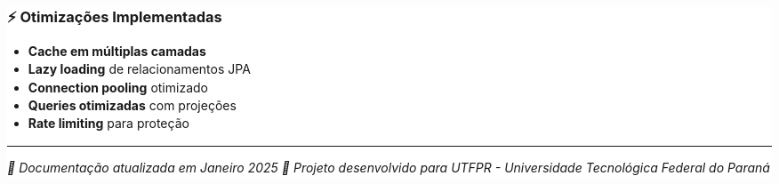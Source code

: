 ### ⚡ **Otimizações Implementadas**
- **Cache em múltiplas camadas**
- **Lazy loading** de relacionamentos JPA
- **Connection pooling** otimizado
- **Queries otimizadas** com projeções
- **Rate limiting** para proteção

---

*📝 Documentação atualizada em Janeiro 2025*
*🏫 Projeto desenvolvido para UTFPR - Universidade Tecnológica Federal do Paraná*